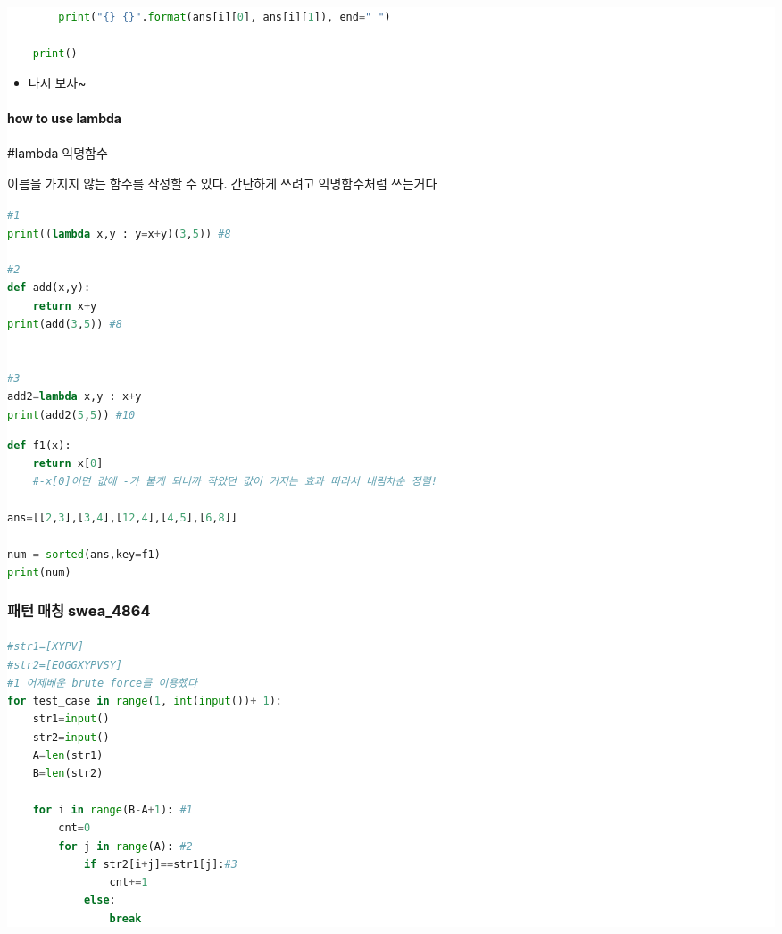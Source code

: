 ```python
        print("{} {}".format(ans[i][0], ans[i][1]), end=" ")
     
    print()
```





- 다시 보자~





#### how to use lambda

#lambda 익명함수

이름을 가지지 않는 함수를 작성할 수 있다. 간단하게 쓰려고 익명함수처럼 쓰는거다

```python
#1 
print((lambda x,y : y=x+y)(3,5)) #8

#2
def add(x,y):
    return x+y
print(add(3,5)) #8


#3
add2=lambda x,y : x+y
print(add2(5,5)) #10

```

```python
def f1(x):
    return x[0]
	#-x[0]이면 값에 -가 붙게 되니까 작았던 값이 커지는 효과 따라서 내림차순 정렬! 

ans=[[2,3],[3,4],[12,4],[4,5],[6,8]]

num = sorted(ans,key=f1)
print(num)
```





### 패턴 매칭 swea_4864

```python
#str1=[XYPV]
#str2=[EOGGXYPVSY]
#1 어제베운 brute force를 이용했다
for test_case in range(1, int(input())+ 1):
    str1=input()
    str2=input()
    A=len(str1)
    B=len(str2)

    for i in range(B-A+1): #1
        cnt=0
        for j in range(A): #2
            if str2[i+j]==str1[j]:#3
                cnt+=1
            else:
                break

```